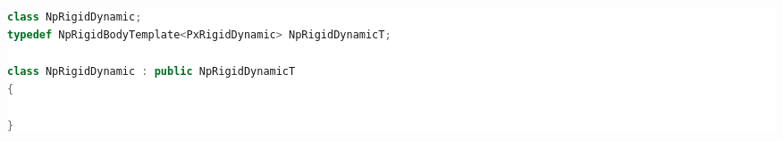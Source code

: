 ```c++
class NpRigidDynamic;  
typedef NpRigidBodyTemplate<PxRigidDynamic> NpRigidDynamicT;

class NpRigidDynamic : public NpRigidDynamicT
{

}
```